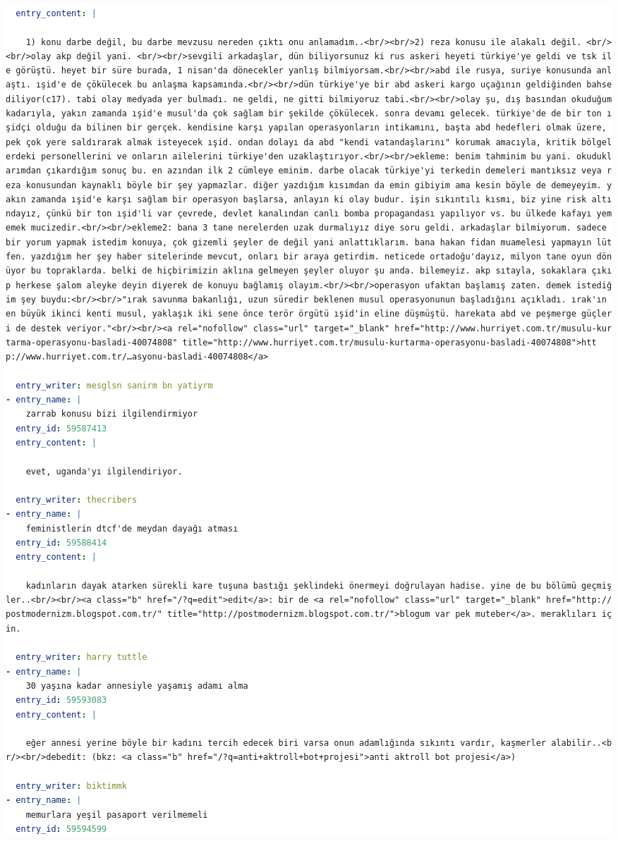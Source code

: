 ```yaml
  entry_content: |
    
    1) konu darbe değil, bu darbe mevzusu nereden çıktı onu anlamadım..<br/><br/>2) reza konusu ile alakalı değil. <br/><br/>olay akp değil yani. <br/><br/>sevgili arkadaşlar, dün biliyorsunuz ki rus askeri heyeti türkiye'ye geldi ve tsk ile görüştü. heyet bir süre burada, 1 nisan'da dönecekler yanlış bilmiyorsam.<br/><br/>abd ile rusya, suriye konusunda anlaştı. ışid'e de çökülecek bu anlaşma kapsamında.<br/><br/>dün türkiye'ye bir abd askeri kargo uçağının geldiğinden bahsediliyor(c17). tabi olay medyada yer bulmadı. ne geldi, ne gitti bilmiyoruz tabi.<br/><br/>olay şu, dış basından okuduğum kadarıyla, yakın zamanda ışid'e musul'da çok sağlam bir şekilde çökülecek. sonra devamı gelecek. türkiye'de de bir ton ışidçi olduğu da bilinen bir gerçek. kendisine karşı yapılan operasyonların intikamını, başta abd hedefleri olmak üzere, pek çok yere saldırarak almak isteyecek ışid. ondan dolayı da abd "kendi vatandaşlarını" korumak amacıyla, kritik bölgelerdeki personellerini ve onların ailelerini türkiye'den uzaklaştırıyor.<br/><br/>ekleme: benim tahminim bu yani. okuduklarımdan çıkardığım sonuç bu. en azından ilk 2 cümleye eminim. darbe olacak türkiye'yi terkedin demeleri mantıksız veya reza konusundan kaynaklı böyle bir şey yapmazlar. diğer yazdığım kısımdan da emin gibiyim ama kesin böyle de demeyeyim. yakın zamanda ışid'e karşı sağlam bir operasyon başlarsa, anlayın ki olay budur. işin sıkıntılı kısmı, biz yine risk altındayız, çünkü bir ton ışid'li var çevrede, devlet kanalından canlı bomba propagandası yapılıyor vs. bu ülkede kafayı yememek mucizedir.<br/><br/>ekleme2: bana 3 tane nerelerden uzak durmalıyız diye soru geldi. arkadaşlar bilmiyorum. sadece bir yorum yapmak istedim konuya, çok gizemli şeyler de değil yani anlattıklarım. bana hakan fidan muamelesi yapmayın lütfen. yazdığım her şey haber sitelerinde mevcut, onları bir araya getirdim. neticede ortadoğu'dayız, milyon tane oyun dönüyor bu topraklarda. belki de hiçbirimizin aklına gelmeyen şeyler oluyor şu anda. bilemeyiz. akp sıtayla, sokaklara çıkıp herkese şalom aleyke deyin diyerek de konuyu bağlamış olayım.<br/><br/>operasyon ufaktan başlamış zaten. demek istediğim şey buydu:<br/><br/>"ırak savunma bakanlığı, uzun süredir beklenen musul operasyonunun başladığını açıkladı. ırak'ın en büyük ikinci kenti musul, yaklaşık iki sene önce terör örgütü ışid'in eline düşmüştü. harekata abd ve peşmerge güçleri de destek veriyor."<br/><br/><a rel="nofollow" class="url" target="_blank" href="http://www.hurriyet.com.tr/musulu-kurtarma-operasyonu-basladi-40074808" title="http://www.hurriyet.com.tr/musulu-kurtarma-operasyonu-basladi-40074808">http://www.hurriyet.com.tr/…asyonu-basladi-40074808</a>
   
  entry_writer: mesglsn sanirm bn yatiyrm
- entry_name: |
    zarrab konusu bizi ilgilendirmiyor
  entry_id: 59587413
  entry_content: |
    
    evet, uganda'yı ilgilendiriyor.
    
  entry_writer: thecribers
- entry_name: |
    feministlerin dtcf'de meydan dayağı atması
  entry_id: 59588414
  entry_content: |
    
    kadınların dayak atarken sürekli kare tuşuna bastığı şeklindeki önermeyi doğrulayan hadise. yine de bu bölümü geçmişler..<br/><br/><a class="b" href="/?q=edit">edit</a>: bir de <a rel="nofollow" class="url" target="_blank" href="http://postmodernizm.blogspot.com.tr/" title="http://postmodernizm.blogspot.com.tr/">blogum var pek muteber</a>. meraklıları için.
   
  entry_writer: harry tuttle
- entry_name: |
    30 yaşına kadar annesiyle yaşamış adamı alma
  entry_id: 59593083
  entry_content: |
    
    eğer annesi yerine böyle bir kadını tercih edecek biri varsa onun adamlığında sıkıntı vardır, kaşmerler alabilir..<br/><br/>debedit: (bkz: <a class="b" href="/?q=anti+aktroll+bot+projesi">anti aktroll bot projesi</a>)
   
  entry_writer: biktimmk
- entry_name: |
    memurlara yeşil pasaport verilmemeli
  entry_id: 59594599
```